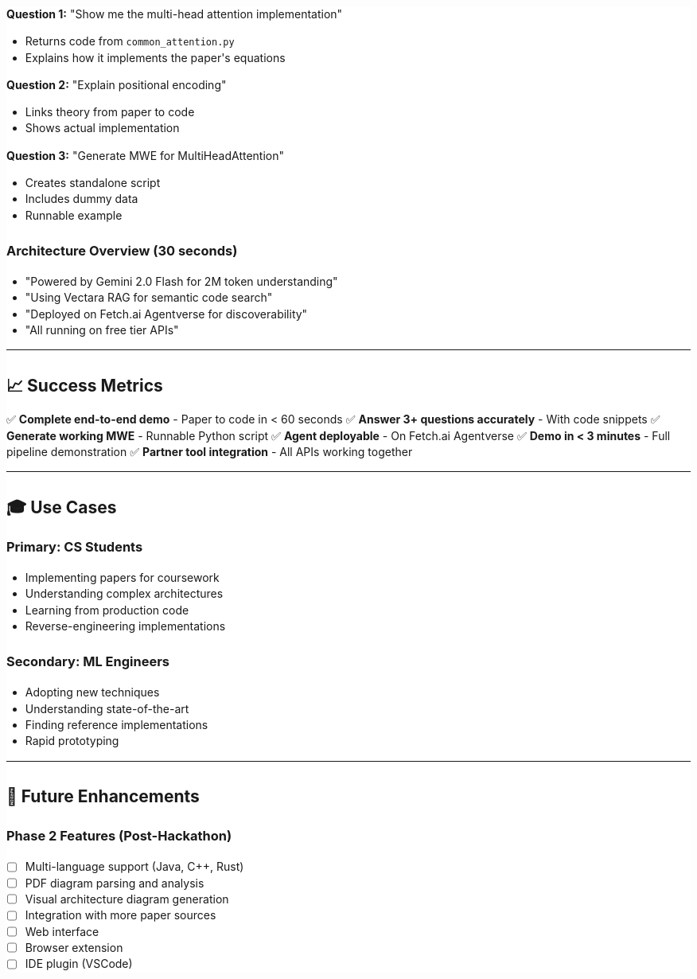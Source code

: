 **Question 1:** "Show me the multi-head attention implementation"
- Returns code from `common_attention.py`
- Explains how it implements the paper's equations

**Question 2:** "Explain positional encoding"
- Links theory from paper to code
- Shows actual implementation

**Question 3:** "Generate MWE for MultiHeadAttention"
- Creates standalone script
- Includes dummy data
- Runnable example

### Architecture Overview (30 seconds)
- "Powered by Gemini 2.0 Flash for 2M token understanding"
- "Using Vectara RAG for semantic code search"
- "Deployed on Fetch.ai Agentverse for discoverability"
- "All running on free tier APIs"

---

## 📈 Success Metrics

✅ **Complete end-to-end demo** - Paper to code in < 60 seconds
✅ **Answer 3+ questions accurately** - With code snippets
✅ **Generate working MWE** - Runnable Python script
✅ **Agent deployable** - On Fetch.ai Agentverse
✅ **Demo in < 3 minutes** - Full pipeline demonstration
✅ **Partner tool integration** - All APIs working together

---

## 🎓 Use Cases

### Primary: CS Students
- Implementing papers for coursework
- Understanding complex architectures
- Learning from production code
- Reverse-engineering implementations

### Secondary: ML Engineers
- Adopting new techniques
- Understanding state-of-the-art
- Finding reference implementations
- Rapid prototyping

---

## 🔮 Future Enhancements

### Phase 2 Features (Post-Hackathon)
- [ ] Multi-language support (Java, C++, Rust)
- [ ] PDF diagram parsing and analysis
- [ ] Visual architecture diagram generation
- [ ] Integration with more paper sources
- [ ] Web interface
- [ ] Browser extension
- [ ] IDE plugin (VSCode)

